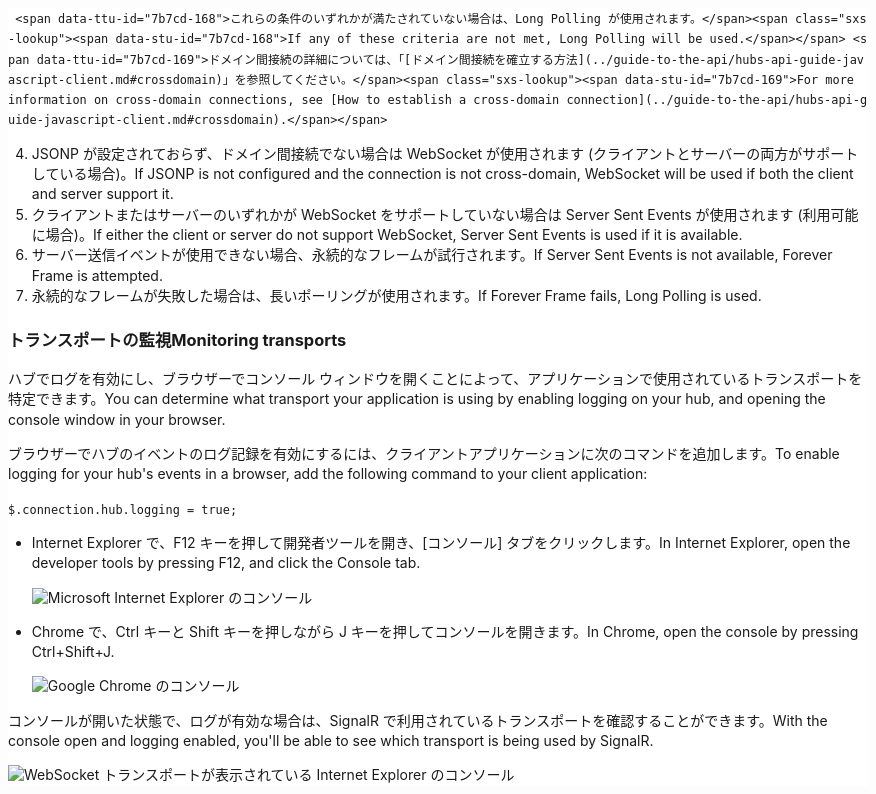      <span data-ttu-id="7b7cd-168">これらの条件のいずれかが満たされていない場合は、Long Polling が使用されます。</span><span class="sxs-lookup"><span data-stu-id="7b7cd-168">If any of these criteria are not met, Long Polling will be used.</span></span> <span data-ttu-id="7b7cd-169">ドメイン間接続の詳細については、「[ドメイン間接続を確立する方法](../guide-to-the-api/hubs-api-guide-javascript-client.md#crossdomain)」を参照してください。</span><span class="sxs-lookup"><span data-stu-id="7b7cd-169">For more information on cross-domain connections, see [How to establish a cross-domain connection](../guide-to-the-api/hubs-api-guide-javascript-client.md#crossdomain).</span></span>
4. <span data-ttu-id="7b7cd-170">JSONP が設定されておらず、ドメイン間接続でない場合は WebSocket が使用されます (クライアントとサーバーの両方がサポートしている場合)。</span><span class="sxs-lookup"><span data-stu-id="7b7cd-170">If JSONP is not configured and the connection is not cross-domain, WebSocket will be used if both the client and server support it.</span></span>
5. <span data-ttu-id="7b7cd-171">クライアントまたはサーバーのいずれかが WebSocket をサポートしていない場合は Server Sent Events が使用されます (利用可能に場合)。</span><span class="sxs-lookup"><span data-stu-id="7b7cd-171">If either the client or server do not support WebSocket, Server Sent Events is used if it is available.</span></span>
6. <span data-ttu-id="7b7cd-172">サーバー送信イベントが使用できない場合、永続的なフレームが試行されます。</span><span class="sxs-lookup"><span data-stu-id="7b7cd-172">If Server Sent Events is not available, Forever Frame is attempted.</span></span>
7. <span data-ttu-id="7b7cd-173">永続的なフレームが失敗した場合は、長いポーリングが使用されます。</span><span class="sxs-lookup"><span data-stu-id="7b7cd-173">If Forever Frame fails, Long Polling is used.</span></span>

<a id="MonitoringTransports"></a>
### <a name="monitoring-transports"></a><span data-ttu-id="7b7cd-174">トランスポートの監視</span><span class="sxs-lookup"><span data-stu-id="7b7cd-174">Monitoring transports</span></span>

<span data-ttu-id="7b7cd-175">ハブでログを有効にし、ブラウザーでコンソール ウィンドウを開くことによって、アプリケーションで使用されているトランスポートを特定できます。</span><span class="sxs-lookup"><span data-stu-id="7b7cd-175">You can determine what transport your application is using by enabling logging on your hub, and opening the console window in your browser.</span></span>

<span data-ttu-id="7b7cd-176">ブラウザーでハブのイベントのログ記録を有効にするには、クライアントアプリケーションに次のコマンドを追加します。</span><span class="sxs-lookup"><span data-stu-id="7b7cd-176">To enable logging for your hub's events in a browser, add the following command to your client application:</span></span>

`$.connection.hub.logging = true;`

- <span data-ttu-id="7b7cd-177">Internet Explorer で、F12 キーを押して開発者ツールを開き、[コンソール] タブをクリックします。</span><span class="sxs-lookup"><span data-stu-id="7b7cd-177">In Internet Explorer, open the developer tools by pressing F12, and click the Console tab.</span></span>

    ![Microsoft Internet Explorer のコンソール](introduction-to-signalr/_static/image2.png)
- <span data-ttu-id="7b7cd-179">Chrome で、Ctrl キーと Shift キーを押しながら J キーを押してコンソールを開きます。</span><span class="sxs-lookup"><span data-stu-id="7b7cd-179">In Chrome, open the console by pressing Ctrl+Shift+J.</span></span>

    ![Google Chrome のコンソール](introduction-to-signalr/_static/image3.png)

<span data-ttu-id="7b7cd-181">コンソールが開いた状態で、ログが有効な場合は、SignalR で利用されているトランスポートを確認することができます。</span><span class="sxs-lookup"><span data-stu-id="7b7cd-181">With the console open and logging enabled, you'll be able to see which transport is being used by SignalR.</span></span>

![WebSocket トランスポートが表示されている Internet Explorer のコンソール](introduction-to-signalr/_static/image4.png)
